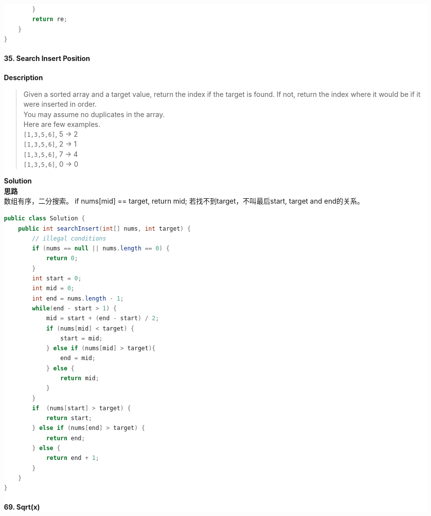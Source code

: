 ```java
        } 
        return re;
    }
}
```
#### 35. Search Insert Position 

**Description**   
>Given a sorted array and a target value, return the index if the target is found. If not, return the index where it would be if it were inserted in order.  
You may assume no duplicates in the array.  
Here are few examples.   
`[1,3,5,6]`, 5 → 2  
`[1,3,5,6]`, 2 → 1  
`[1,3,5,6]`, 7 → 4  
`[1,3,5,6]`, 0 → 0  


**Solution**  
**思路**  
数组有序，二分搜索。
if nums[mid] == target, return mid;
若找不到target，不叫最后start, target and end的关系。
```java
public class Solution {
    public int searchInsert(int[] nums, int target) {
        // illegal conditions
        if (nums == null || nums.length == 0) {
            return 0;
        }
        int start = 0;  
        int mid = 0;
        int end = nums.length - 1;
        while(end - start > 1) {
            mid = start + (end - start) / 2;
            if (nums[mid] < target) {
                start = mid;
            } else if (nums[mid] > target){
                end = mid;
            } else {
                return mid;
            }
        }
        if  (nums[start] > target) {
            return start;
        } else if (nums[end] > target) {
            return end;
        } else {
            return end + 1;
        }
    }
}
```
#### 69. Sqrt(x) 
